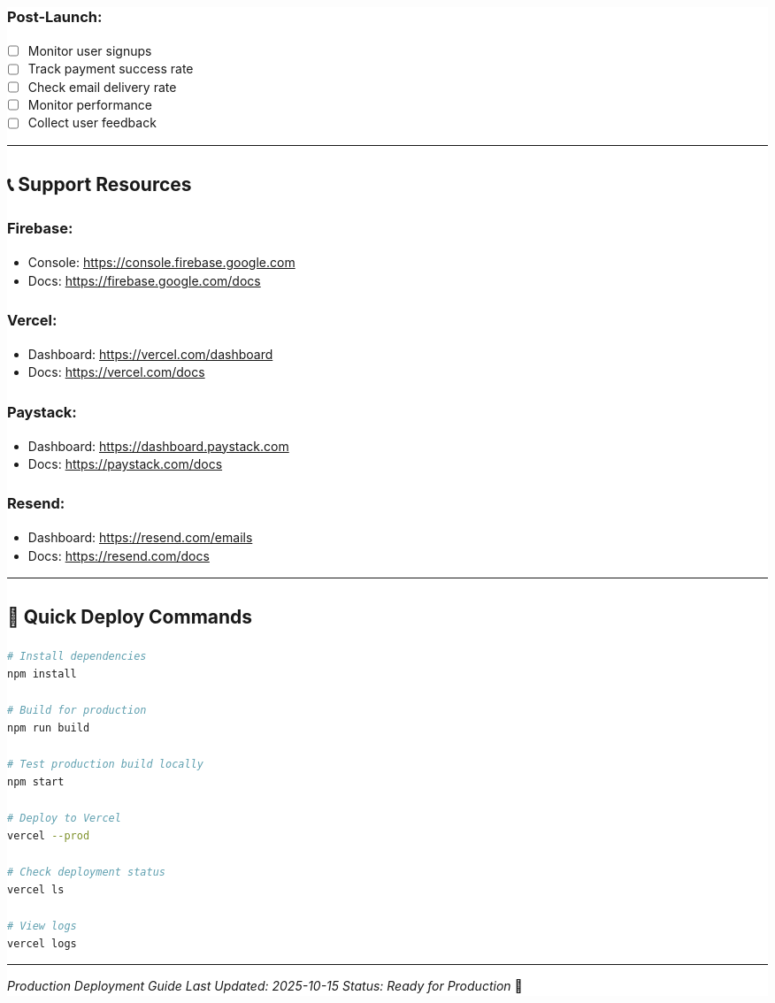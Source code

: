 ### **Post-Launch:**
- [ ] Monitor user signups
- [ ] Track payment success rate
- [ ] Check email delivery rate
- [ ] Monitor performance
- [ ] Collect user feedback

---

## 📞 Support Resources

### **Firebase:**
- Console: https://console.firebase.google.com
- Docs: https://firebase.google.com/docs

### **Vercel:**
- Dashboard: https://vercel.com/dashboard
- Docs: https://vercel.com/docs

### **Paystack:**
- Dashboard: https://dashboard.paystack.com
- Docs: https://paystack.com/docs

### **Resend:**
- Dashboard: https://resend.com/emails
- Docs: https://resend.com/docs

---

## 🚀 Quick Deploy Commands

```bash
# Install dependencies
npm install

# Build for production
npm run build

# Test production build locally
npm start

# Deploy to Vercel
vercel --prod

# Check deployment status
vercel ls

# View logs
vercel logs
```

---

*Production Deployment Guide*
*Last Updated: 2025-10-15*
*Status: Ready for Production* 🚀

